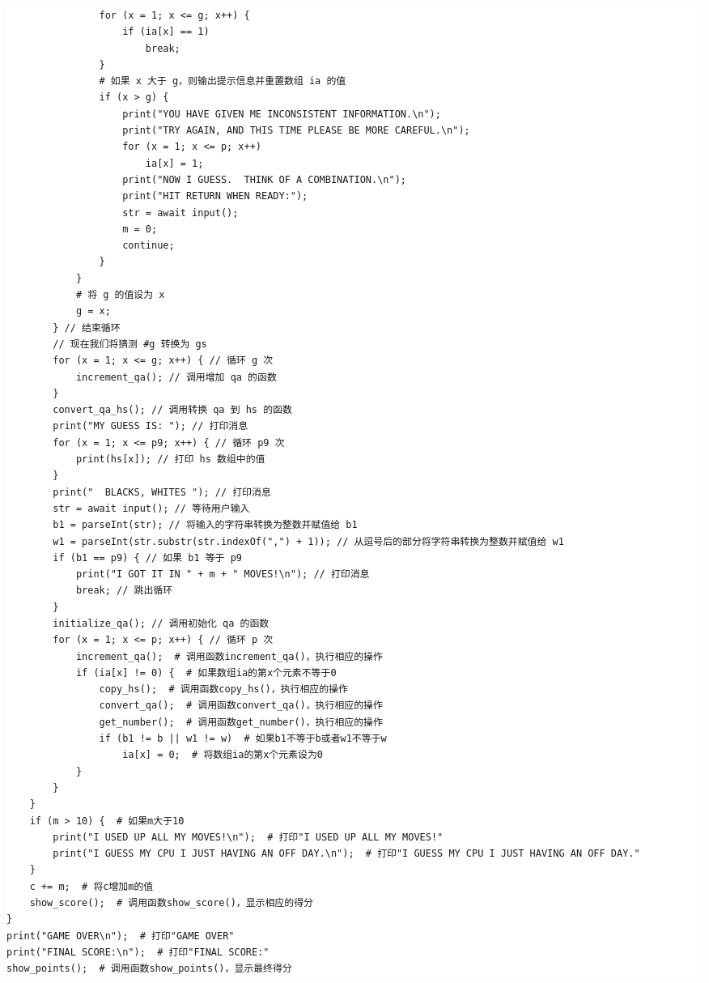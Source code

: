                     for (x = 1; x <= g; x++) {
                        if (ia[x] == 1)
                            break;
                    }
                    # 如果 x 大于 g，则输出提示信息并重置数组 ia 的值
                    if (x > g) {
                        print("YOU HAVE GIVEN ME INCONSISTENT INFORMATION.\n");
                        print("TRY AGAIN, AND THIS TIME PLEASE BE MORE CAREFUL.\n");
                        for (x = 1; x <= p; x++)
                            ia[x] = 1;
                        print("NOW I GUESS.  THINK OF A COMBINATION.\n");
                        print("HIT RETURN WHEN READY:");
                        str = await input();
                        m = 0;
                        continue;
                    }
                }
                # 将 g 的值设为 x
                g = x;
            } // 结束循环
            // 现在我们将猜测 #g 转换为 gs
            for (x = 1; x <= g; x++) { // 循环 g 次
                increment_qa(); // 调用增加 qa 的函数
            }
            convert_qa_hs(); // 调用转换 qa 到 hs 的函数
            print("MY GUESS IS: "); // 打印消息
            for (x = 1; x <= p9; x++) { // 循环 p9 次
                print(hs[x]); // 打印 hs 数组中的值
            }
            print("  BLACKS, WHITES "); // 打印消息
            str = await input(); // 等待用户输入
            b1 = parseInt(str); // 将输入的字符串转换为整数并赋值给 b1
            w1 = parseInt(str.substr(str.indexOf(",") + 1)); // 从逗号后的部分将字符串转换为整数并赋值给 w1
            if (b1 == p9) { // 如果 b1 等于 p9
                print("I GOT IT IN " + m + " MOVES!\n"); // 打印消息
                break; // 跳出循环
            }
            initialize_qa(); // 调用初始化 qa 的函数
            for (x = 1; x <= p; x++) { // 循环 p 次
                increment_qa();  # 调用函数increment_qa()，执行相应的操作
                if (ia[x] != 0) {  # 如果数组ia的第x个元素不等于0
                    copy_hs();  # 调用函数copy_hs()，执行相应的操作
                    convert_qa();  # 调用函数convert_qa()，执行相应的操作
                    get_number();  # 调用函数get_number()，执行相应的操作
                    if (b1 != b || w1 != w)  # 如果b1不等于b或者w1不等于w
                        ia[x] = 0;  # 将数组ia的第x个元素设为0
                }
            }
        }
        if (m > 10) {  # 如果m大于10
            print("I USED UP ALL MY MOVES!\n");  # 打印"I USED UP ALL MY MOVES!"
            print("I GUESS MY CPU I JUST HAVING AN OFF DAY.\n");  # 打印"I GUESS MY CPU I JUST HAVING AN OFF DAY."
        }
        c += m;  # 将c增加m的值
        show_score();  # 调用函数show_score()，显示相应的得分
    }
    print("GAME OVER\n");  # 打印"GAME OVER"
    print("FINAL SCORE:\n");  # 打印"FINAL SCORE:"
    show_points();  # 调用函数show_points()，显示最终得分